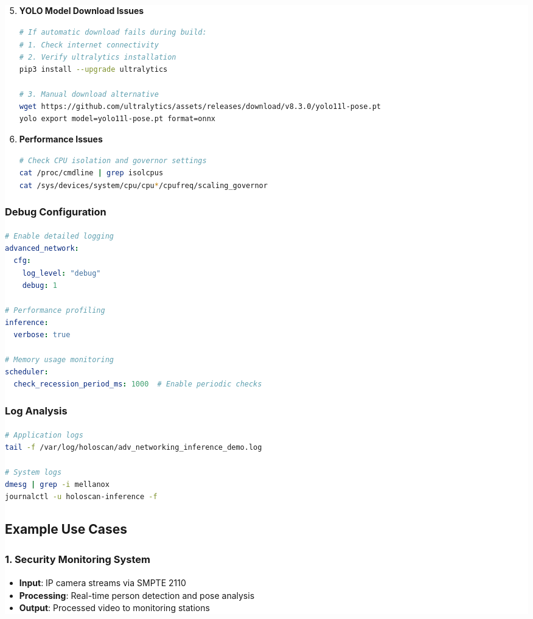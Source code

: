 
5. **YOLO Model Download Issues**
   ```bash
   # If automatic download fails during build:
   # 1. Check internet connectivity
   # 2. Verify ultralytics installation
   pip3 install --upgrade ultralytics
   
   # 3. Manual download alternative
   wget https://github.com/ultralytics/assets/releases/download/v8.3.0/yolo11l-pose.pt
   yolo export model=yolo11l-pose.pt format=onnx
   ```

4. **Performance Issues**
   ```bash
   # Check CPU isolation and governor settings
   cat /proc/cmdline | grep isolcpus
   cat /sys/devices/system/cpu/cpu*/cpufreq/scaling_governor
   ```

### Debug Configuration

```yaml
# Enable detailed logging
advanced_network:
  cfg:
    log_level: "debug"
    debug: 1

# Performance profiling
inference:
  verbose: true
  
# Memory usage monitoring  
scheduler:
  check_recession_period_ms: 1000  # Enable periodic checks
```

### Log Analysis

```bash
# Application logs
tail -f /var/log/holoscan/adv_networking_inference_demo.log

# System logs
dmesg | grep -i mellanox
journalctl -u holoscan-inference -f
```

## Example Use Cases

### 1. Security Monitoring System
- **Input**: IP camera streams via SMPTE 2110
- **Processing**: Real-time person detection and pose analysis
- **Output**: Processed video to monitoring stations
